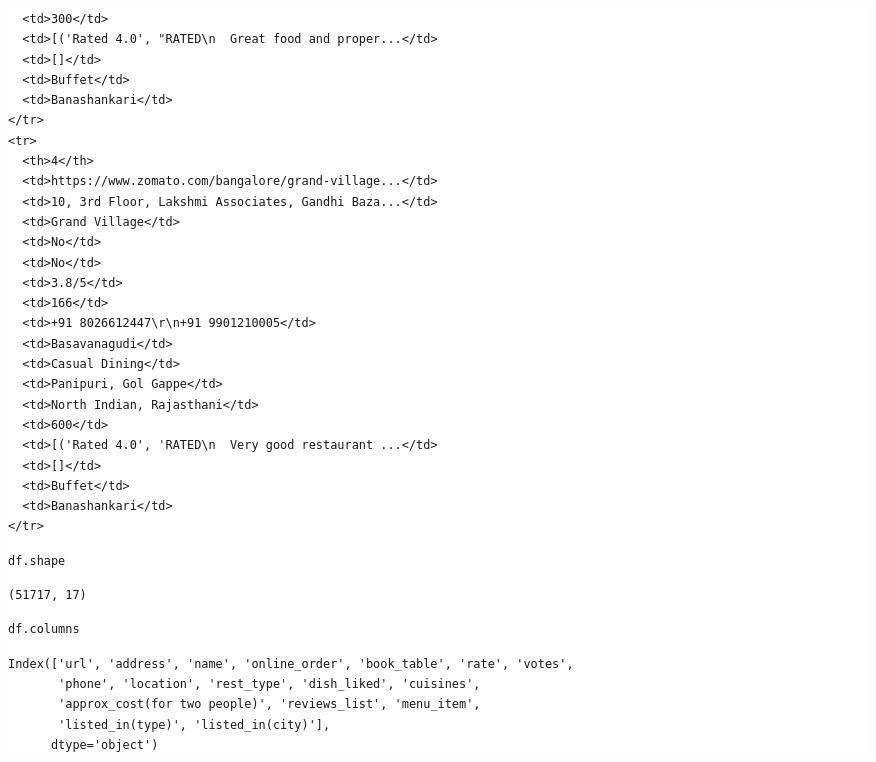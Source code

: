       <td>300</td>
      <td>[('Rated 4.0', "RATED\n  Great food and proper...</td>
      <td>[]</td>
      <td>Buffet</td>
      <td>Banashankari</td>
    </tr>
    <tr>
      <th>4</th>
      <td>https://www.zomato.com/bangalore/grand-village...</td>
      <td>10, 3rd Floor, Lakshmi Associates, Gandhi Baza...</td>
      <td>Grand Village</td>
      <td>No</td>
      <td>No</td>
      <td>3.8/5</td>
      <td>166</td>
      <td>+91 8026612447\r\n+91 9901210005</td>
      <td>Basavanagudi</td>
      <td>Casual Dining</td>
      <td>Panipuri, Gol Gappe</td>
      <td>North Indian, Rajasthani</td>
      <td>600</td>
      <td>[('Rated 4.0', 'RATED\n  Very good restaurant ...</td>
      <td>[]</td>
      <td>Buffet</td>
      <td>Banashankari</td>
    </tr>
  </tbody>
</table>
</div>




```python
df.shape
```




    (51717, 17)




```python
df.columns
```




    Index(['url', 'address', 'name', 'online_order', 'book_table', 'rate', 'votes',
           'phone', 'location', 'rest_type', 'dish_liked', 'cuisines',
           'approx_cost(for two people)', 'reviews_list', 'menu_item',
           'listed_in(type)', 'listed_in(city)'],
          dtype='object')


